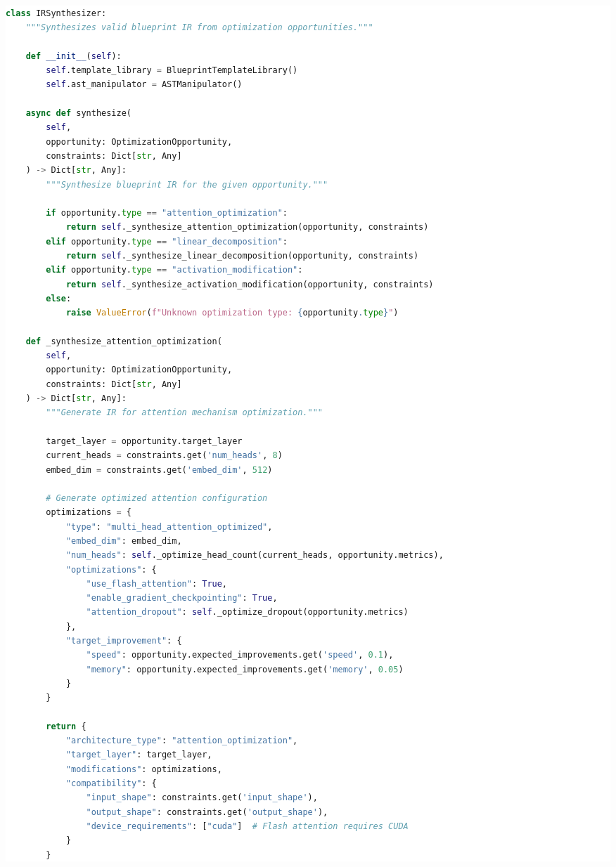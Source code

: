 ```python
class IRSynthesizer:
    """Synthesizes valid blueprint IR from optimization opportunities."""
    
    def __init__(self):
        self.template_library = BlueprintTemplateLibrary()
        self.ast_manipulator = ASTManipulator()
    
    async def synthesize(
        self,
        opportunity: OptimizationOpportunity,
        constraints: Dict[str, Any]
    ) -> Dict[str, Any]:
        """Synthesize blueprint IR for the given opportunity."""
        
        if opportunity.type == "attention_optimization":
            return self._synthesize_attention_optimization(opportunity, constraints)
        elif opportunity.type == "linear_decomposition":
            return self._synthesize_linear_decomposition(opportunity, constraints)
        elif opportunity.type == "activation_modification":
            return self._synthesize_activation_modification(opportunity, constraints)
        else:
            raise ValueError(f"Unknown optimization type: {opportunity.type}")
    
    def _synthesize_attention_optimization(
        self,
        opportunity: OptimizationOpportunity,
        constraints: Dict[str, Any]
    ) -> Dict[str, Any]:
        """Generate IR for attention mechanism optimization."""
        
        target_layer = opportunity.target_layer
        current_heads = constraints.get('num_heads', 8)
        embed_dim = constraints.get('embed_dim', 512)
        
        # Generate optimized attention configuration
        optimizations = {
            "type": "multi_head_attention_optimized",
            "embed_dim": embed_dim,
            "num_heads": self._optimize_head_count(current_heads, opportunity.metrics),
            "optimizations": {
                "use_flash_attention": True,
                "enable_gradient_checkpointing": True,
                "attention_dropout": self._optimize_dropout(opportunity.metrics)
            },
            "target_improvement": {
                "speed": opportunity.expected_improvements.get('speed', 0.1),
                "memory": opportunity.expected_improvements.get('memory', 0.05)
            }
        }
        
        return {
            "architecture_type": "attention_optimization",
            "target_layer": target_layer,
            "modifications": optimizations,
            "compatibility": {
                "input_shape": constraints.get('input_shape'),
                "output_shape": constraints.get('output_shape'),
                "device_requirements": ["cuda"]  # Flash attention requires CUDA
            }
        }
```
